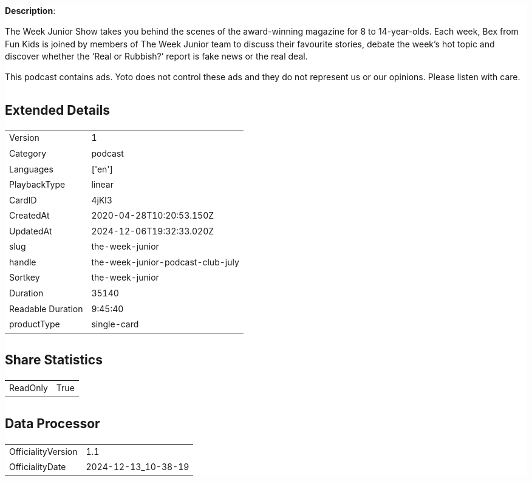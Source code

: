 **Description**:

The Week Junior Show takes you behind the scenes of the award-winning magazine for 8 to 14-year-olds. Each week, Bex from Fun Kids is joined by members of The Week Junior team to discuss their favourite stories, debate the week’s hot topic and discover whether the ‘Real or Rubbish?’ report is fake news or the real deal.

This podcast contains ads. Yoto does not control these ads and they do not represent us or our opinions. Please listen with care.


## Extended Details

|  |  |
| - | - |
| Version | 1 |
| Category | podcast |
| Languages | ['en'] |
| PlaybackType | linear |
| CardID | 4jKl3 |
| CreatedAt | 2020-04-28T10:20:53.150Z |
| UpdatedAt | 2024-12-06T19:32:33.020Z |
| slug | the-week-junior |
| handle | the-week-junior-podcast-club-july |
| Sortkey | the-week-junior |
| Duration | 35140 |
| Readable Duration | 9:45:40 |
| productType | single-card |


## Share Statistics

|  |  |
| - | - |
| ReadOnly | True |


## Data Processor

|  |  |
| - | - |
| OfficialityVersion | 1.1
| OfficialityDate | 2024-12-13_10-38-19

